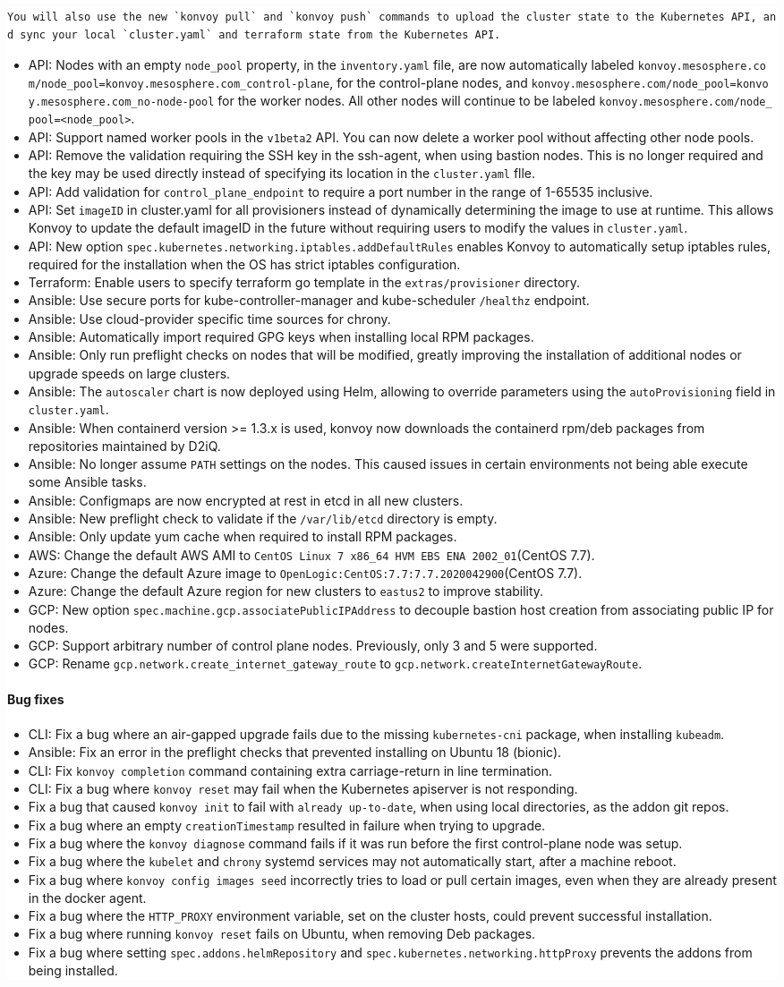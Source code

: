     You will also use the new `konvoy pull` and `konvoy push` commands to upload the cluster state to the Kubernetes API, and sync your local `cluster.yaml` and terraform state from the Kubernetes API.
-   API: Nodes with an empty `node_pool` property, in the `inventory.yaml` file, are now automatically labeled `konvoy.mesosphere.com/node_pool=konvoy.mesosphere.com_control-plane`, for the control-plane nodes, and `konvoy.mesosphere.com/node_pool=konvoy.mesosphere.com_no-node-pool` for the worker nodes. All other nodes will continue to be labeled `konvoy.mesosphere.com/node_pool=<node_pool>`.
-   API: Support named worker pools in the `v1beta2` API. You can now delete a worker pool without affecting other node pools.
-   API: Remove the validation requiring the SSH key in the ssh-agent, when using bastion nodes. This is no longer required and the key may be used directly instead of specifying its location in the `cluster.yaml` flle.
-   API: Add validation for `control_plane_endpoint` to require a port number in the range of 1-65535 inclusive.
-   API: Set `imageID` in cluster.yaml for all provisioners instead of dynamically determining the image to use at runtime. This allows Konvoy to update the default imageID in the future without requiring users to modify the values in `cluster.yaml`.
-   API: New option `spec.kubernetes.networking.iptables.addDefaultRules` enables Konvoy to automatically setup iptables rules, required for the installation when the OS has strict iptables configuration.
-   Terraform: Enable users to specify terraform go template in the `extras/provisioner` directory.
-   Ansible: Use secure ports for kube-controller-manager and kube-scheduler `/healthz` endpoint.
-   Ansible: Use cloud-provider specific time sources for chrony.
-   Ansible: Automatically import required GPG keys when installing local RPM packages.
-   Ansible: Only run preflight checks on nodes that will be modified, greatly improving the installation of additional nodes or upgrade speeds on large clusters.
-   Ansible: The `autoscaler` chart is now deployed using Helm, allowing to override parameters using the `autoProvisioning` field in `cluster.yaml`.
-   Ansible: When containerd version >= 1.3.x is used, konvoy now downloads the containerd rpm/deb packages from repositories maintained by D2iQ.
-   Ansible: No longer assume `PATH` settings on the nodes. This caused issues in certain environments not being able execute some Ansible tasks.
-   Ansible: Configmaps are now encrypted at rest in etcd in all new clusters.
-   Ansible: New preflight check to validate if the `/var/lib/etcd` directory is empty.
-   Ansible: Only update yum cache when required to install RPM packages.
-   AWS: Change the default AWS AMI to `CentOS Linux 7 x86_64 HVM EBS ENA 2002_01`(CentOS 7.7).
-   Azure: Change the default Azure image to `OpenLogic:CentOS:7.7:7.7.2020042900`(CentOS 7.7).
-   Azure: Change the default Azure region for new clusters to `eastus2` to improve stability.
-   GCP: New option `spec.machine.gcp.associatePublicIPAddress` to decouple bastion host creation from associating public IP for nodes.
-   GCP: Support arbitrary number of control plane nodes. Previously, only 3 and 5 were supported.
-   GCP: Rename `gcp.network.create_internet_gateway_route` to `gcp.network.createInternetGatewayRoute`.

#### Bug fixes

- CLI: Fix a bug where an air-gapped upgrade fails due to the missing `kubernetes-cni` package, when installing `kubeadm`.
- Ansible: Fix an error in the preflight checks that prevented installing on Ubuntu 18 (bionic).
- CLI: Fix `konvoy completion` command containing extra carriage-return in line termination.
- CLI: Fix a bug where `konvoy reset` may fail when the Kubernetes apiserver is not responding.
- Fix a bug that caused `konvoy init` to fail with `already up-to-date`, when using local directories, as the addon git repos.
- Fix a bug where an empty `creationTimestamp` resulted in failure when trying to upgrade.
- Fix a bug where the `konvoy diagnose` command fails if it was run before the first control-plane node was setup.
- Fix a bug where the `kubelet` and `chrony` systemd services may not automatically start, after a machine reboot.
- Fix a bug where `konvoy config images seed` incorrectly tries to load or pull certain images, even when they are already present in the docker agent.
- Fix a bug where the `HTTP_PROXY` environment variable, set on the cluster hosts, could prevent successful installation.
- Fix a bug where running `konvoy reset` fails on Ubuntu, when removing Deb packages.
- Fix a bug where setting `spec.addons.helmRepository` and `spec.kubernetes.networking.httpProxy` prevents the addons from being installed.
